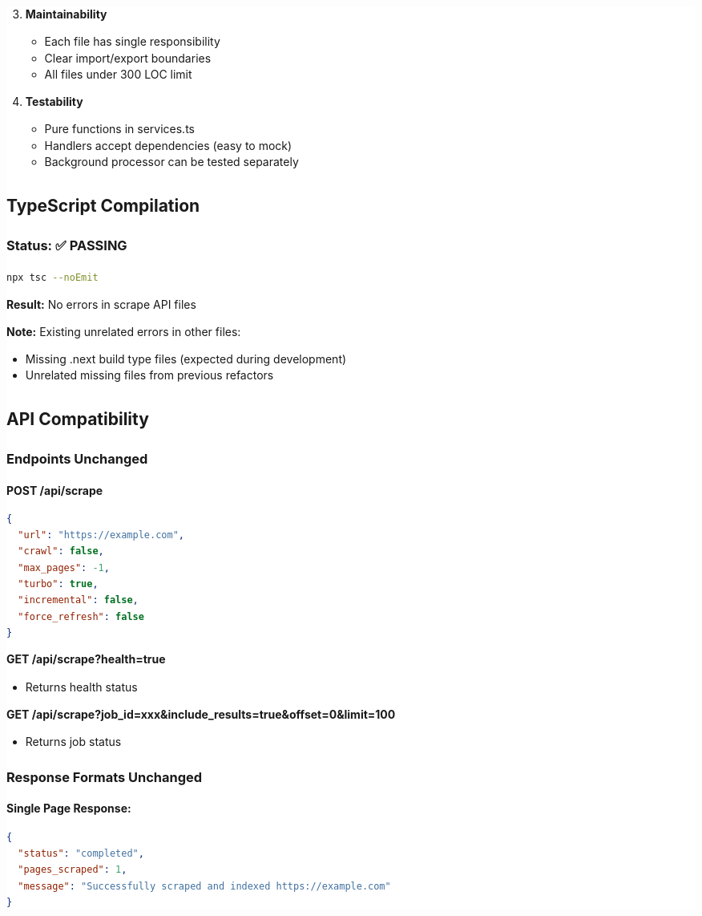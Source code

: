 3. **Maintainability**
   - Each file has single responsibility
   - Clear import/export boundaries
   - All files under 300 LOC limit

4. **Testability**
   - Pure functions in services.ts
   - Handlers accept dependencies (easy to mock)
   - Background processor can be tested separately

## TypeScript Compilation

### Status: ✅ PASSING

```bash
npx tsc --noEmit
```

**Result:** No errors in scrape API files

**Note:** Existing unrelated errors in other files:
- Missing .next build type files (expected during development)
- Unrelated missing files from previous refactors

## API Compatibility

### Endpoints Unchanged

**POST /api/scrape**
```json
{
  "url": "https://example.com",
  "crawl": false,
  "max_pages": -1,
  "turbo": true,
  "incremental": false,
  "force_refresh": false
}
```

**GET /api/scrape?health=true**
- Returns health status

**GET /api/scrape?job_id=xxx&include_results=true&offset=0&limit=100**
- Returns job status

### Response Formats Unchanged

**Single Page Response:**
```json
{
  "status": "completed",
  "pages_scraped": 1,
  "message": "Successfully scraped and indexed https://example.com"
}
```
